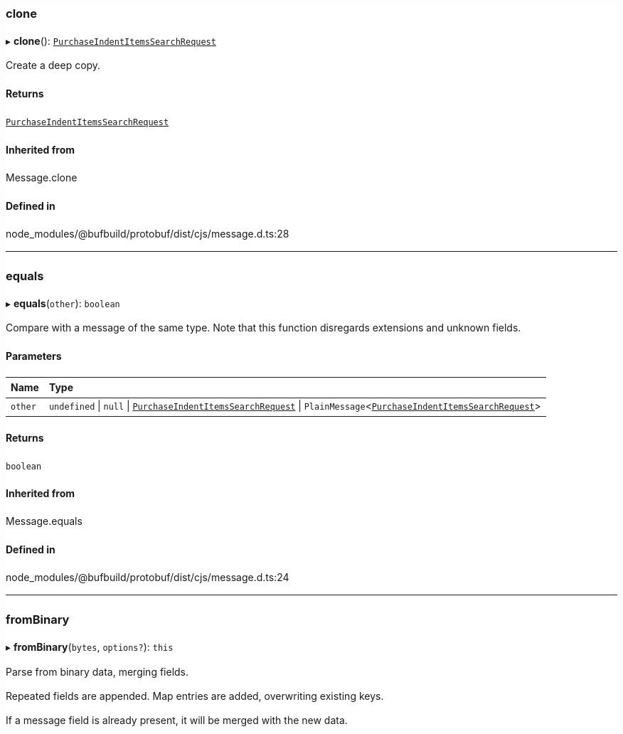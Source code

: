 ### clone

▸ **clone**(): [`PurchaseIndentItemsSearchRequest`](PurchaseIndentItemsSearchRequest.md)

Create a deep copy.

#### Returns

[`PurchaseIndentItemsSearchRequest`](PurchaseIndentItemsSearchRequest.md)

#### Inherited from

Message.clone

#### Defined in

node_modules/@bufbuild/protobuf/dist/cjs/message.d.ts:28

___

### equals

▸ **equals**(`other`): `boolean`

Compare with a message of the same type.
Note that this function disregards extensions and unknown fields.

#### Parameters

| Name | Type |
| :------ | :------ |
| `other` | `undefined` \| ``null`` \| [`PurchaseIndentItemsSearchRequest`](PurchaseIndentItemsSearchRequest.md) \| `PlainMessage`\<[`PurchaseIndentItemsSearchRequest`](PurchaseIndentItemsSearchRequest.md)\> |

#### Returns

`boolean`

#### Inherited from

Message.equals

#### Defined in

node_modules/@bufbuild/protobuf/dist/cjs/message.d.ts:24

___

### fromBinary

▸ **fromBinary**(`bytes`, `options?`): `this`

Parse from binary data, merging fields.

Repeated fields are appended. Map entries are added, overwriting
existing keys.

If a message field is already present, it will be merged with the
new data.
